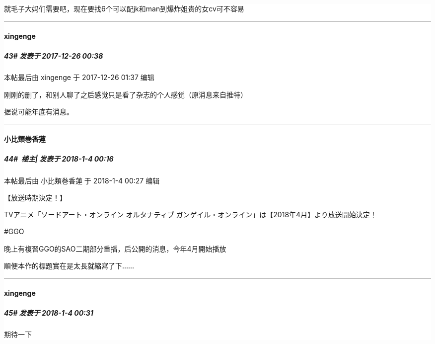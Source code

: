 


就毛子大妈们需要吧，现在要找6个可以配jk和man到爆炸姐贵的女cv可不容易







-----

####  xingenge  
##### 43#       发表于 2017-12-26 00:38



 本帖最后由 xingenge 于 2017-12-26 01:37 编辑 

刚刚的删了，和别人聊了之后感觉只是看了杂志的个人感觉（原消息来自推特）

据说可能年底有消息。







-----

####  小比類巻香蓮  
##### 44#         楼主| 发表于 2018-1-4 00:16



 本帖最后由 小比類巻香蓮 于 2018-1-4 00:27 编辑 

【放送時期決定！】

TVアニメ「ソードアート・オンライン オルタナティブ ガンゲイル・オンライン」は【2018年4月】より放送開始決定！ 

#GGO 


晚上有複習GGO的SAO二期部分重播，后公開的消息，今年4月開始播放

順便本作的標題實在是太長就縮寫了下……







-----

####  xingenge  
##### 45#       发表于 2018-1-4 00:31




期待一下





